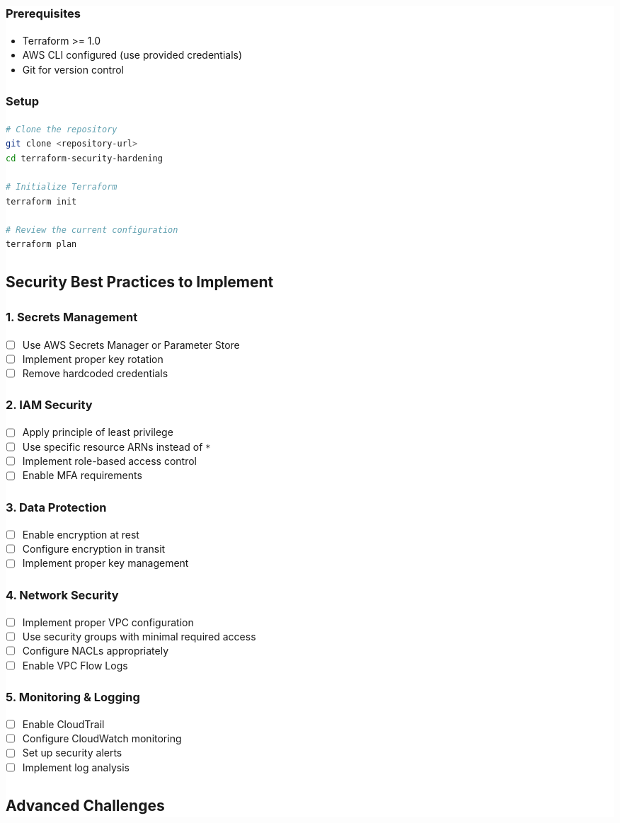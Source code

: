 ### Prerequisites
- Terraform >= 1.0
- AWS CLI configured (use provided credentials)
- Git for version control

### Setup
```bash
# Clone the repository
git clone <repository-url>
cd terraform-security-hardening

# Initialize Terraform
terraform init

# Review the current configuration
terraform plan
```

## Security Best Practices to Implement

### 1. Secrets Management
- [ ] Use AWS Secrets Manager or Parameter Store
- [ ] Implement proper key rotation
- [ ] Remove hardcoded credentials

### 2. IAM Security
- [ ] Apply principle of least privilege
- [ ] Use specific resource ARNs instead of `*`
- [ ] Implement role-based access control
- [ ] Enable MFA requirements

### 3. Data Protection
- [ ] Enable encryption at rest
- [ ] Configure encryption in transit
- [ ] Implement proper key management

### 4. Network Security
- [ ] Implement proper VPC configuration
- [ ] Use security groups with minimal required access
- [ ] Configure NACLs appropriately
- [ ] Enable VPC Flow Logs

### 5. Monitoring & Logging
- [ ] Enable CloudTrail
- [ ] Configure CloudWatch monitoring
- [ ] Set up security alerts
- [ ] Implement log analysis

## Advanced Challenges
